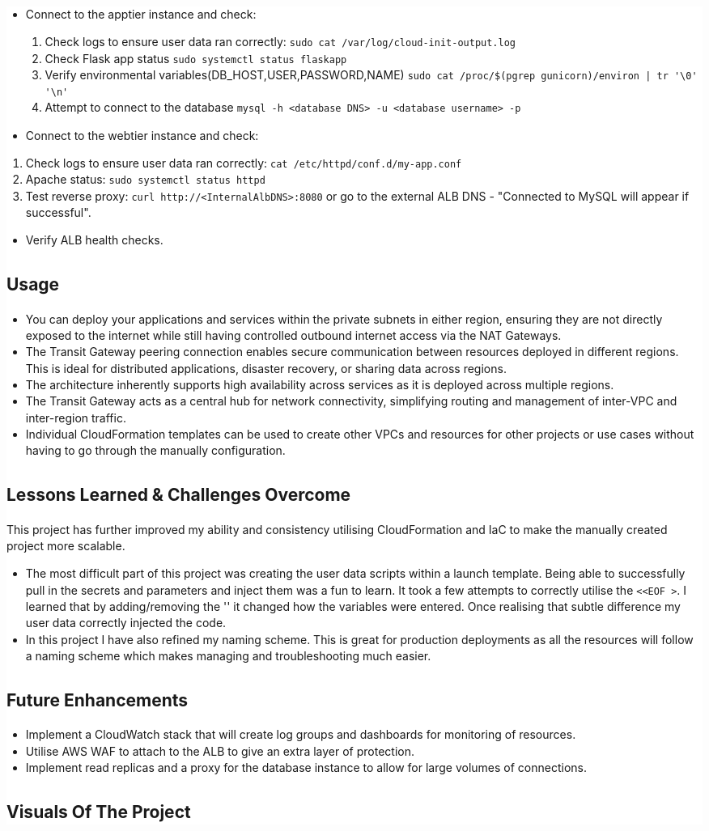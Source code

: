* Connect to the apptier instance and check:
  1. Check logs to ensure user data ran correctly: `sudo cat /var/log/cloud-init-output.log` 
  2. Check Flask app status `sudo systemctl status flaskapp`
  3. Verify environmental variables(DB_HOST,USER,PASSWORD,NAME) `sudo cat /proc/$(pgrep gunicorn)/environ | tr '\0' '\n'`
  4. Attempt to connect to the database `mysql -h <database DNS> -u <database username> -p`

* Connect to the webtier instance and check:
 1. Check logs to ensure user data ran correctly: `cat /etc/httpd/conf.d/my-app.conf`
 2. Apache status: `sudo systemctl status httpd`
 3. Test reverse proxy: `curl http://<InternalAlbDNS>:8080` or go to the external ALB DNS - "Connected to MySQL will appear if successful".

* Verify ALB health checks.

## Usage

- You can deploy your applications and services within the private subnets in either region, ensuring they are not directly exposed to the internet while still having controlled outbound internet access via the NAT Gateways.
- The Transit Gateway peering connection enables secure communication between resources deployed in different regions. This is ideal for distributed applications, disaster recovery, or sharing data across regions.
- The architecture inherently supports high availability across services as it is deployed across multiple regions. 
- The Transit Gateway acts as a central hub for network connectivity, simplifying routing and management of inter-VPC and inter-region traffic.
- Individual CloudFormation templates can be used to create other VPCs and resources for other projects or use cases without having to go through the manually configuration. 


## Lessons Learned & Challenges Overcome

This project has further improved my ability and consistency utilising CloudFormation and IaC to make the manually created project more scalable. 
- The most difficult part of this project was creating the user data scripts within a launch template. Being able to successfully pull in the secrets and parameters and inject them was a fun to learn. It took a few attempts to correctly utilise the `<<EOF >`. I learned that by adding/removing the '' it changed how the variables were entered. Once realising that subtle difference my user data correctly injected the code. 
- In this project I have also refined my naming scheme. This is great for production deployments as all the resources will follow a naming scheme which makes managing and troubleshooting much easier. 

## Future Enhancements

- Implement a CloudWatch stack that will create log groups and dashboards for monitoring of resources.
- Utilise AWS WAF to attach to the ALB to give an extra layer of protection. 
- Implement read replicas and a proxy for the database instance to allow for large volumes of connections. 


## Visuals Of The Project
